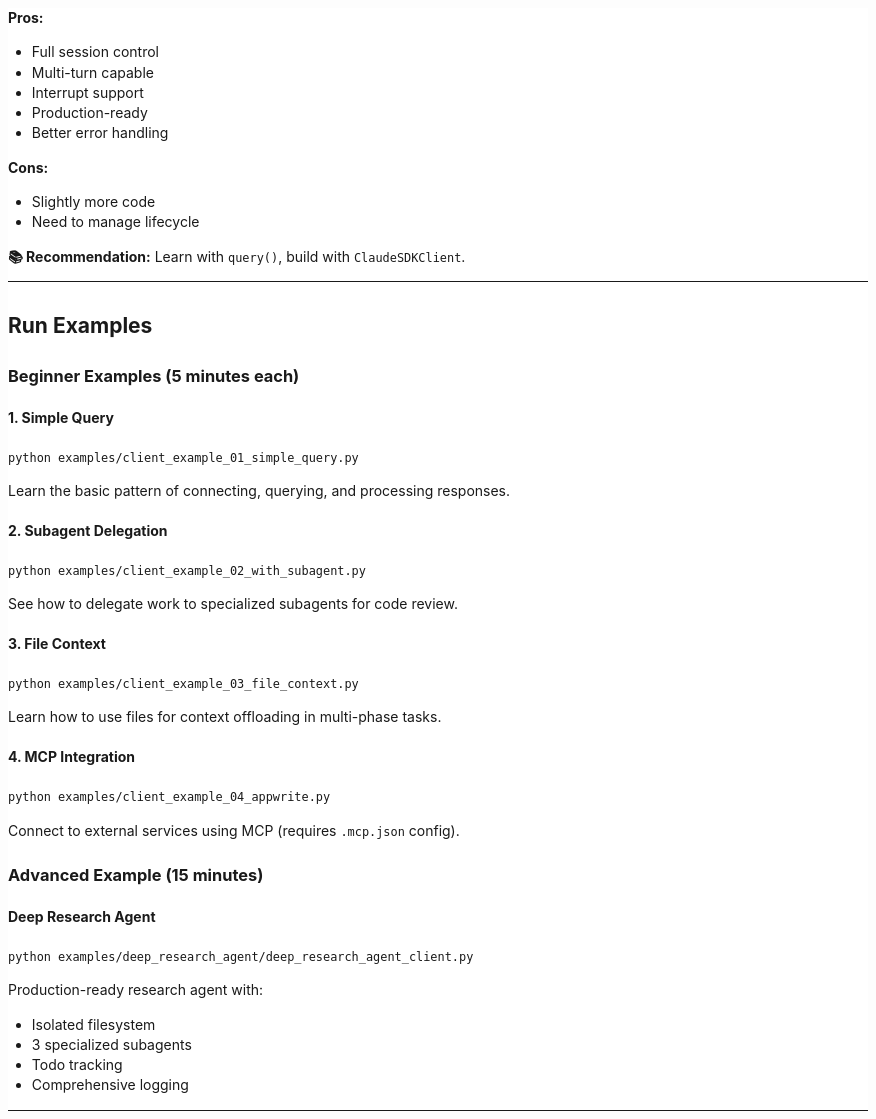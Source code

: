 **Pros:**
- Full session control
- Multi-turn capable
- Interrupt support
- Production-ready
- Better error handling

**Cons:**
- Slightly more code
- Need to manage lifecycle

**📚 Recommendation:** Learn with `query()`, build with `ClaudeSDKClient`.

---

## Run Examples

### Beginner Examples (5 minutes each)

#### 1. Simple Query
```bash
python examples/client_example_01_simple_query.py
```
Learn the basic pattern of connecting, querying, and processing responses.

#### 2. Subagent Delegation
```bash
python examples/client_example_02_with_subagent.py
```
See how to delegate work to specialized subagents for code review.

#### 3. File Context
```bash
python examples/client_example_03_file_context.py
```
Learn how to use files for context offloading in multi-phase tasks.

#### 4. MCP Integration
```bash
python examples/client_example_04_appwrite.py
```
Connect to external services using MCP (requires `.mcp.json` config).

### Advanced Example (15 minutes)

#### Deep Research Agent
```bash
python examples/deep_research_agent/deep_research_agent_client.py
```
Production-ready research agent with:
- Isolated filesystem
- 3 specialized subagents
- Todo tracking
- Comprehensive logging

---